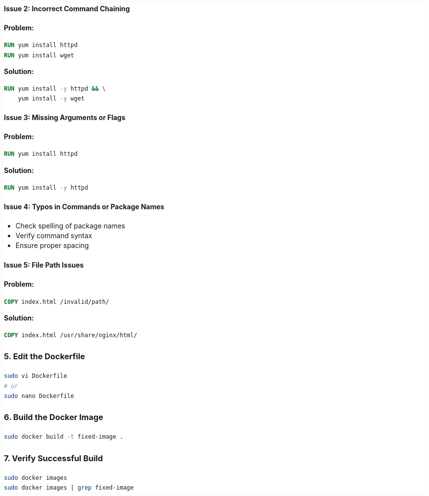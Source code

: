 #### Issue 2: Incorrect Command Chaining
**Problem:**
```dockerfile
RUN yum install httpd
RUN yum install wget
```

**Solution:**
```dockerfile
RUN yum install -y httpd && \
    yum install -y wget
```

#### Issue 3: Missing Arguments or Flags
**Problem:**
```dockerfile
RUN yum install httpd
```

**Solution:**
```dockerfile
RUN yum install -y httpd
```

#### Issue 4: Typos in Commands or Package Names
- Check spelling of package names
- Verify command syntax
- Ensure proper spacing

#### Issue 5: File Path Issues
**Problem:**
```dockerfile
COPY index.html /invalid/path/
```

**Solution:**
```dockerfile
COPY index.html /usr/share/nginx/html/
```

### 5. Edit the Dockerfile
```bash
sudo vi Dockerfile
# or
sudo nano Dockerfile
```

### 6. Build the Docker Image
```bash
sudo docker build -t fixed-image .
```

### 7. Verify Successful Build
```bash
sudo docker images
sudo docker images | grep fixed-image
```
